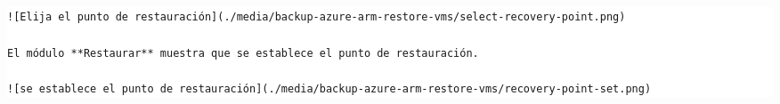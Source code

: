     ![Elija el punto de restauración](./media/backup-azure-arm-restore-vms/select-recovery-point.png)

    El módulo **Restaurar** muestra que se establece el punto de restauración.

    ![se establece el punto de restauración](./media/backup-azure-arm-restore-vms/recovery-point-set.png)
